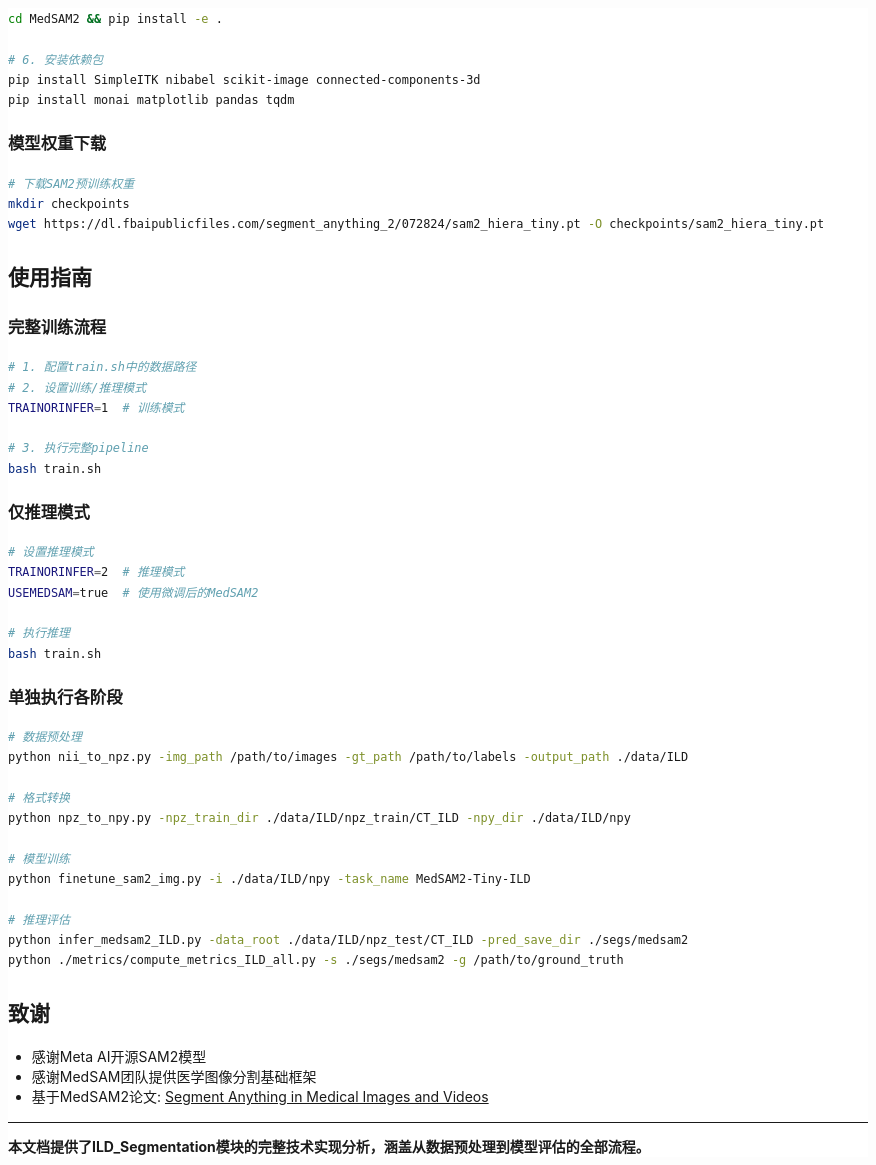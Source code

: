 ```bash
cd MedSAM2 && pip install -e .

# 6. 安装依赖包
pip install SimpleITK nibabel scikit-image connected-components-3d
pip install monai matplotlib pandas tqdm
```

### 模型权重下载
```bash
# 下载SAM2预训练权重
mkdir checkpoints
wget https://dl.fbaipublicfiles.com/segment_anything_2/072824/sam2_hiera_tiny.pt -O checkpoints/sam2_hiera_tiny.pt
```

## 使用指南

### 完整训练流程
```bash
# 1. 配置train.sh中的数据路径
# 2. 设置训练/推理模式
TRAINORINFER=1  # 训练模式

# 3. 执行完整pipeline
bash train.sh
```

### 仅推理模式
```bash
# 设置推理模式
TRAINORINFER=2  # 推理模式
USEMEDSAM=true  # 使用微调后的MedSAM2

# 执行推理
bash train.sh
```

### 单独执行各阶段
```bash
# 数据预处理
python nii_to_npz.py -img_path /path/to/images -gt_path /path/to/labels -output_path ./data/ILD

# 格式转换
python npz_to_npy.py -npz_train_dir ./data/ILD/npz_train/CT_ILD -npy_dir ./data/ILD/npy

# 模型训练
python finetune_sam2_img.py -i ./data/ILD/npy -task_name MedSAM2-Tiny-ILD

# 推理评估
python infer_medsam2_ILD.py -data_root ./data/ILD/npz_test/CT_ILD -pred_save_dir ./segs/medsam2
python ./metrics/compute_metrics_ILD_all.py -s ./segs/medsam2 -g /path/to/ground_truth
```

## 致谢

- 感谢Meta AI开源SAM2模型
- 感谢MedSAM团队提供医学图像分割基础框架
- 基于MedSAM2论文: [Segment Anything in Medical Images and Videos](https://arxiv.org/abs/2408.03322)

---

**本文档提供了ILD_Segmentation模块的完整技术实现分析，涵盖从数据预处理到模型评估的全部流程。**